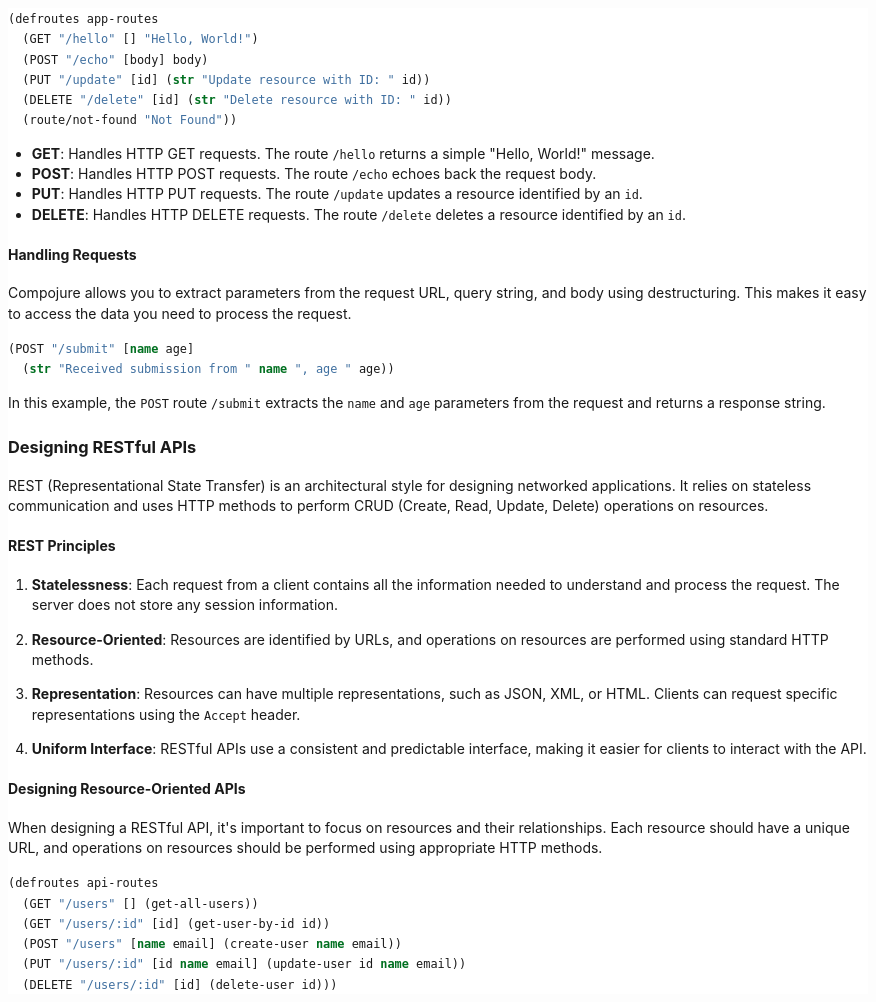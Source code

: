```clojure
(defroutes app-routes
  (GET "/hello" [] "Hello, World!")
  (POST "/echo" [body] body)
  (PUT "/update" [id] (str "Update resource with ID: " id))
  (DELETE "/delete" [id] (str "Delete resource with ID: " id))
  (route/not-found "Not Found"))
```

- **GET**: Handles HTTP GET requests. The route `/hello` returns a simple "Hello, World!" message.
- **POST**: Handles HTTP POST requests. The route `/echo` echoes back the request body.
- **PUT**: Handles HTTP PUT requests. The route `/update` updates a resource identified by an `id`.
- **DELETE**: Handles HTTP DELETE requests. The route `/delete` deletes a resource identified by an `id`.

#### Handling Requests

Compojure allows you to extract parameters from the request URL, query string, and body using destructuring. This makes it easy to access the data you need to process the request.

```clojure
(POST "/submit" [name age]
  (str "Received submission from " name ", age " age))
```

In this example, the `POST` route `/submit` extracts the `name` and `age` parameters from the request and returns a response string.

### Designing RESTful APIs

REST (Representational State Transfer) is an architectural style for designing networked applications. It relies on stateless communication and uses HTTP methods to perform CRUD (Create, Read, Update, Delete) operations on resources.

#### REST Principles

1. **Statelessness**: Each request from a client contains all the information needed to understand and process the request. The server does not store any session information.

2. **Resource-Oriented**: Resources are identified by URLs, and operations on resources are performed using standard HTTP methods.

3. **Representation**: Resources can have multiple representations, such as JSON, XML, or HTML. Clients can request specific representations using the `Accept` header.

4. **Uniform Interface**: RESTful APIs use a consistent and predictable interface, making it easier for clients to interact with the API.

#### Designing Resource-Oriented APIs

When designing a RESTful API, it's important to focus on resources and their relationships. Each resource should have a unique URL, and operations on resources should be performed using appropriate HTTP methods.

```clojure
(defroutes api-routes
  (GET "/users" [] (get-all-users))
  (GET "/users/:id" [id] (get-user-by-id id))
  (POST "/users" [name email] (create-user name email))
  (PUT "/users/:id" [id name email] (update-user id name email))
  (DELETE "/users/:id" [id] (delete-user id)))
```
